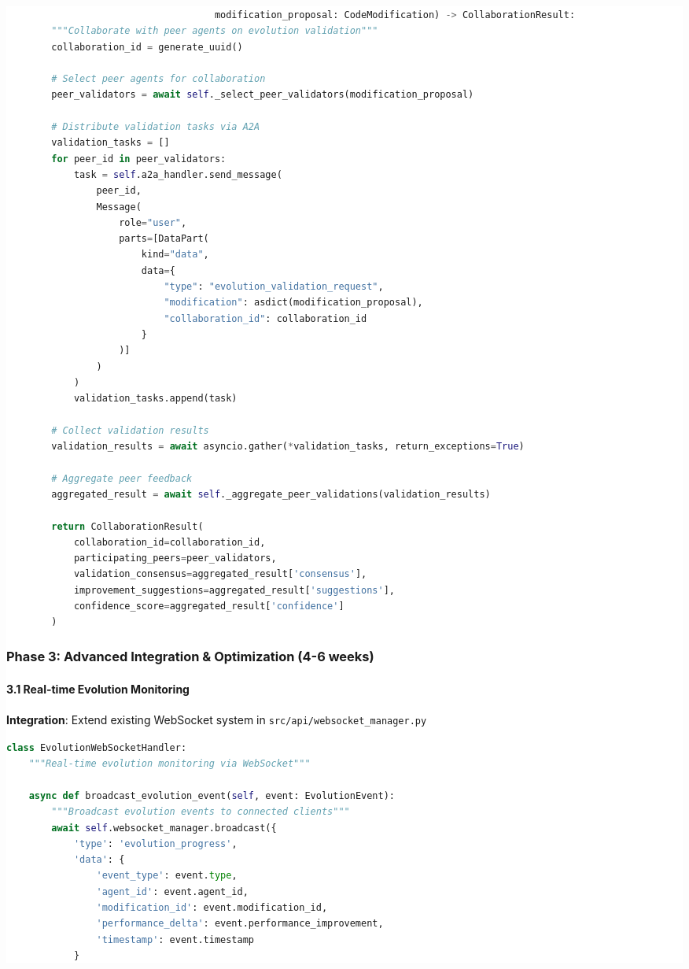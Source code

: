 ```python
                                     modification_proposal: CodeModification) -> CollaborationResult:
        """Collaborate with peer agents on evolution validation"""
        collaboration_id = generate_uuid()
        
        # Select peer agents for collaboration
        peer_validators = await self._select_peer_validators(modification_proposal)
        
        # Distribute validation tasks via A2A
        validation_tasks = []
        for peer_id in peer_validators:
            task = self.a2a_handler.send_message(
                peer_id,
                Message(
                    role="user",
                    parts=[DataPart(
                        kind="data",
                        data={
                            "type": "evolution_validation_request",
                            "modification": asdict(modification_proposal),
                            "collaboration_id": collaboration_id
                        }
                    )]
                )
            )
            validation_tasks.append(task)
        
        # Collect validation results
        validation_results = await asyncio.gather(*validation_tasks, return_exceptions=True)
        
        # Aggregate peer feedback
        aggregated_result = await self._aggregate_peer_validations(validation_results)
        
        return CollaborationResult(
            collaboration_id=collaboration_id,
            participating_peers=peer_validators,
            validation_consensus=aggregated_result['consensus'],
            improvement_suggestions=aggregated_result['suggestions'],
            confidence_score=aggregated_result['confidence']
        )
```

### Phase 3: Advanced Integration & Optimization (4-6 weeks)

#### 3.1 Real-time Evolution Monitoring

**Integration**: Extend existing WebSocket system in `src/api/websocket_manager.py`

```python
class EvolutionWebSocketHandler:
    """Real-time evolution monitoring via WebSocket"""
    
    async def broadcast_evolution_event(self, event: EvolutionEvent):
        """Broadcast evolution events to connected clients"""
        await self.websocket_manager.broadcast({
            'type': 'evolution_progress',
            'data': {
                'event_type': event.type,
                'agent_id': event.agent_id,
                'modification_id': event.modification_id,
                'performance_delta': event.performance_improvement,
                'timestamp': event.timestamp
            }
```